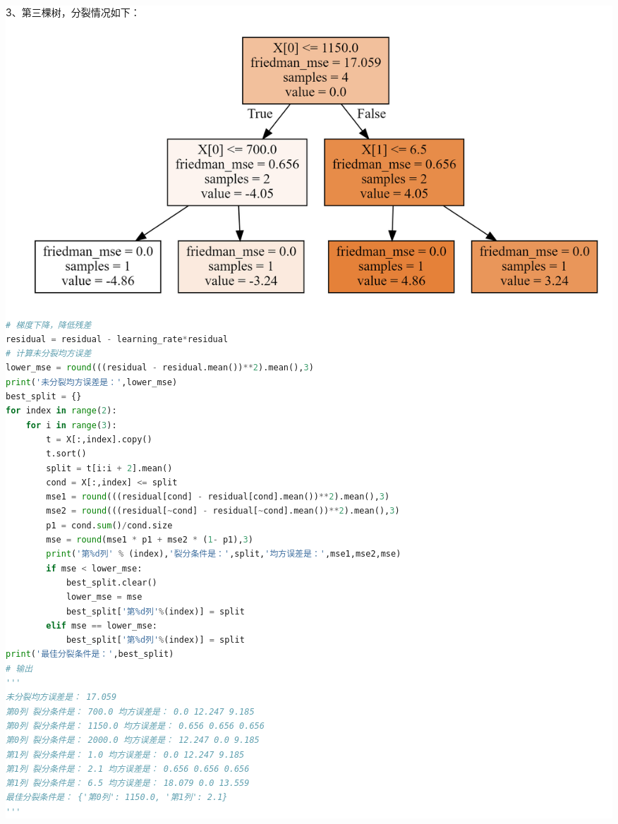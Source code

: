3、第三棵树，分裂情况如下：

![](./images/5-第三棵树.png)

```Python
# 梯度下降，降低残差
residual = residual - learning_rate*residual
# 计算未分裂均方误差
lower_mse = round(((residual - residual.mean())**2).mean(),3)
print('未分裂均方误差是：',lower_mse)
best_split = {}
for index in range(2):
    for i in range(3):
        t = X[:,index].copy()
        t.sort()
        split = t[i:i + 2].mean()
        cond = X[:,index] <= split
        mse1 = round(((residual[cond] - residual[cond].mean())**2).mean(),3)
        mse2 = round(((residual[~cond] - residual[~cond].mean())**2).mean(),3)
        p1 = cond.sum()/cond.size
        mse = round(mse1 * p1 + mse2 * (1- p1),3)
        print('第%d列' % (index),'裂分条件是：',split,'均方误差是：',mse1,mse2,mse)
        if mse < lower_mse:
            best_split.clear()
            lower_mse = mse
            best_split['第%d列'%(index)] = split
        elif mse == lower_mse:
            best_split['第%d列'%(index)] = split
print('最佳分裂条件是：',best_split)
# 输出
'''
未分裂均方误差是： 17.059
第0列 裂分条件是： 700.0 均方误差是： 0.0 12.247 9.185
第0列 裂分条件是： 1150.0 均方误差是： 0.656 0.656 0.656
第0列 裂分条件是： 2000.0 均方误差是： 12.247 0.0 9.185
第1列 裂分条件是： 1.0 均方误差是： 0.0 12.247 9.185
第1列 裂分条件是： 2.1 均方误差是： 0.656 0.656 0.656
第1列 裂分条件是： 6.5 均方误差是： 18.079 0.0 13.559
最佳分裂条件是： {'第0列': 1150.0, '第1列': 2.1}
'''
```

